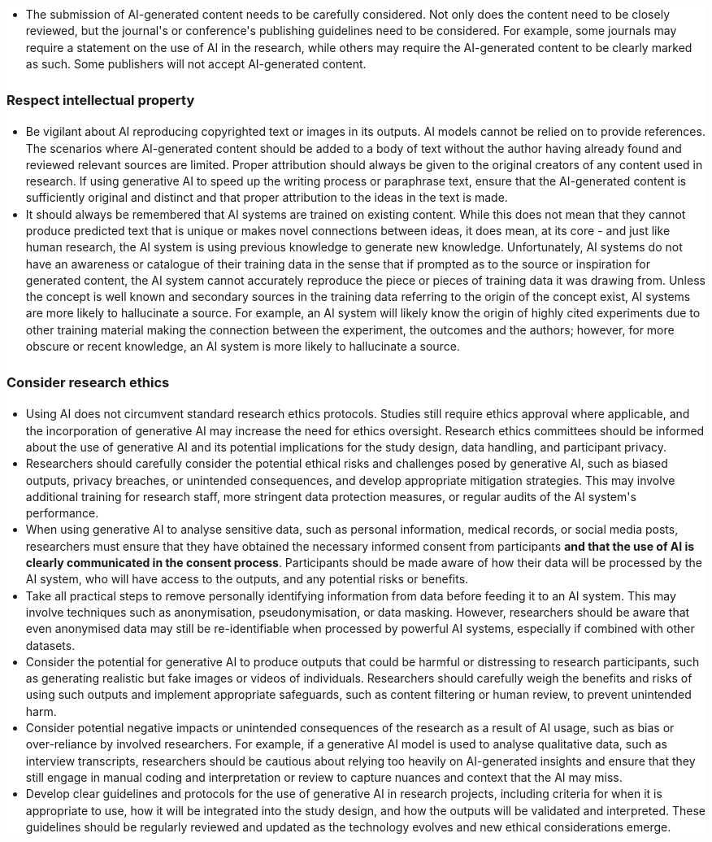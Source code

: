   - The submission of AI-generated content needs to be carefully considered. Not only does the content need to be closely reviewed, but the journal's or conference's publishing guidelines need to be considered. For example, some journals may require a statement on the use of AI in the research, while others may require the AI-generated content to be clearly marked as such. Some publishers will not accept AI-generated content.

### Respect intellectual property

- Be vigilant about AI reproducing copyrighted text or images in its outputs. AI models cannot be relied on to provide references. The scenarios where AI-generated content should be added to a body of text without the author having already found and reviewed relevant sources are limited. Proper attribution should always be given to the original creators of any content used in research. If using generative AI to speed up the writing process or paraphrase text, ensure that the AI-generated content is sufficiently original and distinct and that proper attribution to the ideas in the text is made.
- It should always be remembered that AI systems are trained on existing content. While this does not mean that they cannot produce predicted text that is unique or makes novel connections between ideas, it does mean, at its core - and just like human research, the AI system is using previous knowledge to generate new knowledge. Unfortunately, AI systems do not have an awareness or catalogue of their training data in the sense that if prompted as to the source or inspiration for generated content, the AI system cannot accurately reproduce the piece or pieces of training data it was drawing from. Unless the concept is well known and secondary sources in the training data referring to the origin of the concept exist, AI systems are more likely to hallucinate a source. For example, an AI system will likely know the origin of highly cited experiments due to other training material making the connection between the experiment, the outcomes and the authors; however, for more obscure or recent knowledge, an AI system is more likely to hallucinate a source.

### Consider research ethics

- Using AI does not circumvent standard research ethics protocols. Studies still require ethics approval where applicable, and the incorporation of generative AI may increase the need for ethics oversight. Research ethics committees should be informed about the use of generative AI and its potential implications for the study design, data handling, and participant privacy.
- Researchers should carefully consider the potential ethical risks and challenges posed by generative AI, such as biased outputs, privacy breaches, or unintended consequences, and develop appropriate mitigation strategies. This may involve additional training for research staff, more stringent data protection measures, or regular audits of the AI system's performance.
- When using generative AI to analyse sensitive data, such as personal information, medical records, or social media posts, researchers must ensure that they have obtained the necessary informed consent from participants **and that the use of AI is clearly communicated in the consent process**. Participants should be made aware of how their data will be processed by the AI system, who will have access to the outputs, and any potential risks or benefits.
- Take all practical steps to remove personally identifying information from data before feeding it to an AI system. This may involve techniques such as anonymisation, pseudonymisation, or data masking. However, researchers should be aware that even anonymised data may still be re-identifiable when processed by powerful AI systems, especially if combined with other datasets.
- Consider the potential for generative AI to produce outputs that could be harmful or distressing to research participants, such as generating realistic but fake images or videos of individuals. Researchers should carefully weigh the benefits and risks of using such outputs and implement appropriate safeguards, such as content filtering or human review, to prevent unintended harm.
- Consider potential negative impacts or unintended consequences of the research as a result of AI usage, such as bias or over-reliance by involved researchers. For example, if a generative AI model is used to analyse qualitative data, such as interview transcripts, researchers should be cautious about relying too heavily on AI-generated insights and ensure that they still engage in manual coding and interpretation or review to capture nuances and context that the AI may miss.
- Develop clear guidelines and protocols for the use of generative AI in research projects, including criteria for when it is appropriate to use, how it will be integrated into the study design, and how the outputs will be validated and interpreted. These guidelines should be regularly reviewed and updated as the technology evolves and new ethical considerations emerge.
